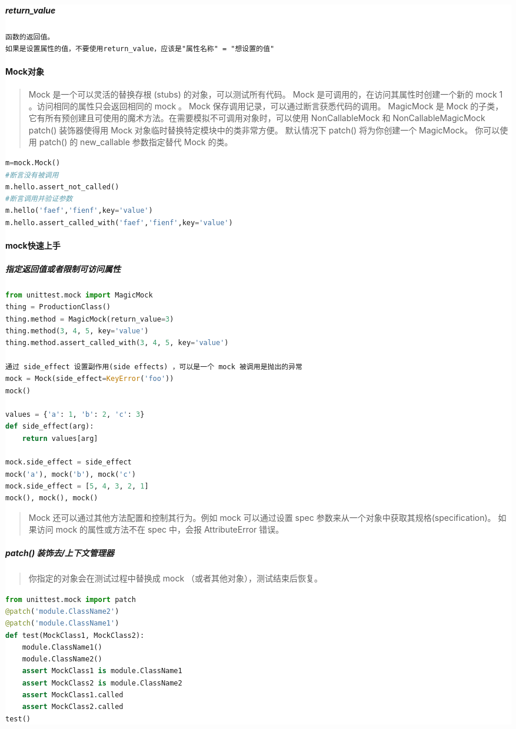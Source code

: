 ##### return_value
```text
函数的返回值。
如果是设置属性的值，不要使用return_value，应该是"属性名称" = "想设置的值"
```

#### Mock对象
> Mock 是一个可以灵活的替换存根 (stubs) 的对象，可以测试所有代码。 
Mock 是可调用的，在访问其属性时创建一个新的 mock 1 。访问相同的属性只会返回相同的 mock 。 Mock 保存调用记录，可以通过断言获悉代码的调用。
MagicMock 是 Mock 的子类，它有所有预创建且可使用的魔术方法。在需要模拟不可调用对象时，可以使用 NonCallableMock  和 NonCallableMagicMock
patch() 装饰器使得用 Mock 对象临时替换特定模块中的类非常方便。 默认情况下 patch() 将为你创建一个 MagicMock。 你可以使用 patch() 的 new_callable 参数指定替代 Mock 的类。
```python
m=mock.Mock()
#断言没有被调用
m.hello.assert_not_called()
#断言调用并验证参数
m.hello('faef','fienf',key='value')
m.hello.assert_called_with('faef','fienf',key='value')
```

#### mock快速上手
##### 指定返回值或者限制可访问属性
```python
from unittest.mock import MagicMock
thing = ProductionClass()
thing.method = MagicMock(return_value=3)
thing.method(3, 4, 5, key='value')
thing.method.assert_called_with(3, 4, 5, key='value')

通过 side_effect 设置副作用(side effects) ，可以是一个 mock 被调用是抛出的异常
mock = Mock(side_effect=KeyError('foo'))
mock()

values = {'a': 1, 'b': 2, 'c': 3}
def side_effect(arg):
    return values[arg]

mock.side_effect = side_effect
mock('a'), mock('b'), mock('c')
mock.side_effect = [5, 4, 3, 2, 1]
mock(), mock(), mock()
```

> Mock 还可以通过其他方法配置和控制其行为。例如 mock 可以通过设置 spec 参数来从一个对象中获取其规格(specification)。
如果访问 mock 的属性或方法不在 spec 中，会报 AttributeError 错误。

##### patch() 装饰去/上下文管理器
> 你指定的对象会在测试过程中替换成 mock （或者其他对象），测试结束后恢复。

```python
from unittest.mock import patch
@patch('module.ClassName2')
@patch('module.ClassName1')
def test(MockClass1, MockClass2):
    module.ClassName1()
    module.ClassName2()
    assert MockClass1 is module.ClassName1
    assert MockClass2 is module.ClassName2
    assert MockClass1.called
    assert MockClass2.called
test()
```
